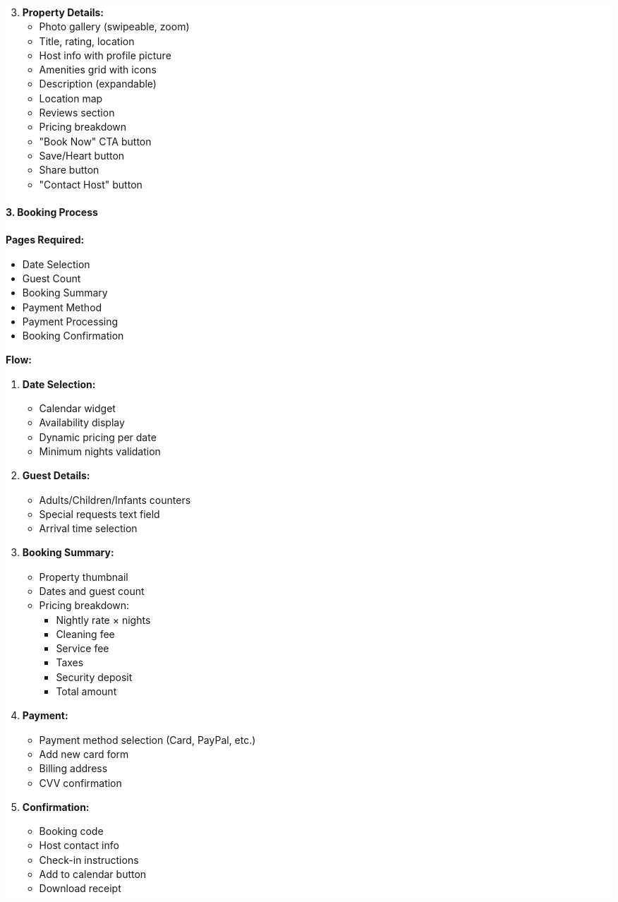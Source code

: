 3. **Property Details:**
   - Photo gallery (swipeable, zoom)
   - Title, rating, location
   - Host info with profile picture
   - Amenities grid with icons
   - Description (expandable)
   - Location map
   - Reviews section
   - Pricing breakdown
   - "Book Now" CTA button
   - Save/Heart button
   - Share button
   - "Contact Host" button

#### 3. **Booking Process**
**Pages Required:**
- Date Selection
- Guest Count
- Booking Summary
- Payment Method
- Payment Processing
- Booking Confirmation

**Flow:**
1. **Date Selection:**
   - Calendar widget
   - Availability display
   - Dynamic pricing per date
   - Minimum nights validation
   
2. **Guest Details:**
   - Adults/Children/Infants counters
   - Special requests text field
   - Arrival time selection
   
3. **Booking Summary:**
   - Property thumbnail
   - Dates and guest count
   - Pricing breakdown:
     - Nightly rate × nights
     - Cleaning fee
     - Service fee
     - Taxes
     - Security deposit
     - Total amount
   
4. **Payment:**
   - Payment method selection (Card, PayPal, etc.)
   - Add new card form
   - Billing address
   - CVV confirmation
   
5. **Confirmation:**
   - Booking code
   - Host contact info
   - Check-in instructions
   - Add to calendar button
   - Download receipt
